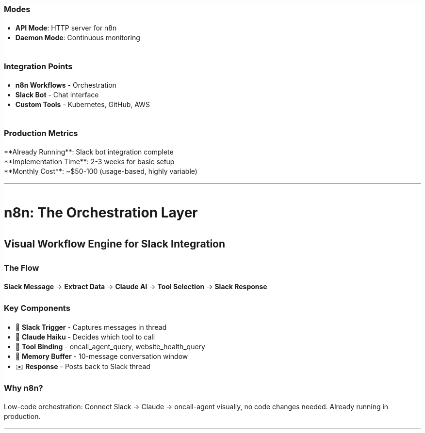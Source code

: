 ### Modes
- **API Mode**: HTTP server for n8n
- **Daemon Mode**: Continuous monitoring

</div>
<div class="column">

### Integration Points
- **n8n Workflows** - Orchestration
- **Slack Bot** - Chat interface
- **Custom Tools** - Kubernetes, GitHub, AWS

</div>
</div>

### Production Metrics

<div class="metric">
**Already Running**: Slack bot integration complete
</div>

<div class="metric">
**Implementation Time**: 2-3 weeks for basic setup
</div>

<div class="metric">
**Monthly Cost**: ~$50-100 (usage-based, highly variable)
</div>

---

# n8n: The Orchestration Layer

## Visual Workflow Engine for Slack Integration

### The Flow
**Slack Message** → **Extract Data** → **Claude AI** → **Tool Selection** → **Slack Response**

### Key Components

- 🎯 **Slack Trigger** - Captures messages in thread
- 🧠 **Claude Haiku** - Decides which tool to call
- 🔧 **Tool Binding** - oncall_agent_query, website_health_query
- 💾 **Memory Buffer** - 10-message conversation window
- ✉️ **Response** - Posts back to Slack thread

### Why n8n?

<div class="highlight">
Low-code orchestration: Connect Slack → Claude → oncall-agent visually, no code changes needed. Already running in production.
</div>

---